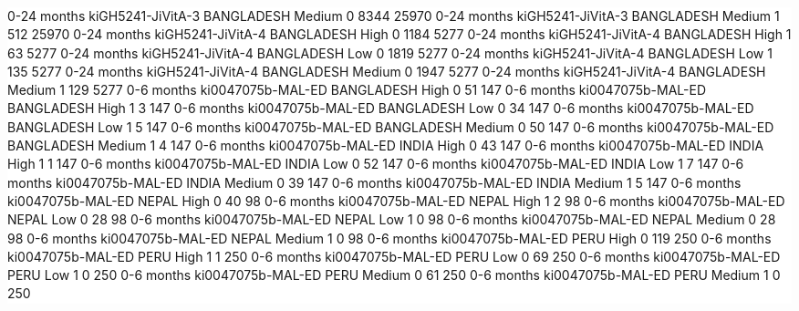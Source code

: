 0-24 months   kiGH5241-JiVitA-3          BANGLADESH                     Medium                 0     8344   25970
0-24 months   kiGH5241-JiVitA-3          BANGLADESH                     Medium                 1      512   25970
0-24 months   kiGH5241-JiVitA-4          BANGLADESH                     High                   0     1184    5277
0-24 months   kiGH5241-JiVitA-4          BANGLADESH                     High                   1       63    5277
0-24 months   kiGH5241-JiVitA-4          BANGLADESH                     Low                    0     1819    5277
0-24 months   kiGH5241-JiVitA-4          BANGLADESH                     Low                    1      135    5277
0-24 months   kiGH5241-JiVitA-4          BANGLADESH                     Medium                 0     1947    5277
0-24 months   kiGH5241-JiVitA-4          BANGLADESH                     Medium                 1      129    5277
0-6 months    ki0047075b-MAL-ED          BANGLADESH                     High                   0       51     147
0-6 months    ki0047075b-MAL-ED          BANGLADESH                     High                   1        3     147
0-6 months    ki0047075b-MAL-ED          BANGLADESH                     Low                    0       34     147
0-6 months    ki0047075b-MAL-ED          BANGLADESH                     Low                    1        5     147
0-6 months    ki0047075b-MAL-ED          BANGLADESH                     Medium                 0       50     147
0-6 months    ki0047075b-MAL-ED          BANGLADESH                     Medium                 1        4     147
0-6 months    ki0047075b-MAL-ED          INDIA                          High                   0       43     147
0-6 months    ki0047075b-MAL-ED          INDIA                          High                   1        1     147
0-6 months    ki0047075b-MAL-ED          INDIA                          Low                    0       52     147
0-6 months    ki0047075b-MAL-ED          INDIA                          Low                    1        7     147
0-6 months    ki0047075b-MAL-ED          INDIA                          Medium                 0       39     147
0-6 months    ki0047075b-MAL-ED          INDIA                          Medium                 1        5     147
0-6 months    ki0047075b-MAL-ED          NEPAL                          High                   0       40      98
0-6 months    ki0047075b-MAL-ED          NEPAL                          High                   1        2      98
0-6 months    ki0047075b-MAL-ED          NEPAL                          Low                    0       28      98
0-6 months    ki0047075b-MAL-ED          NEPAL                          Low                    1        0      98
0-6 months    ki0047075b-MAL-ED          NEPAL                          Medium                 0       28      98
0-6 months    ki0047075b-MAL-ED          NEPAL                          Medium                 1        0      98
0-6 months    ki0047075b-MAL-ED          PERU                           High                   0      119     250
0-6 months    ki0047075b-MAL-ED          PERU                           High                   1        1     250
0-6 months    ki0047075b-MAL-ED          PERU                           Low                    0       69     250
0-6 months    ki0047075b-MAL-ED          PERU                           Low                    1        0     250
0-6 months    ki0047075b-MAL-ED          PERU                           Medium                 0       61     250
0-6 months    ki0047075b-MAL-ED          PERU                           Medium                 1        0     250